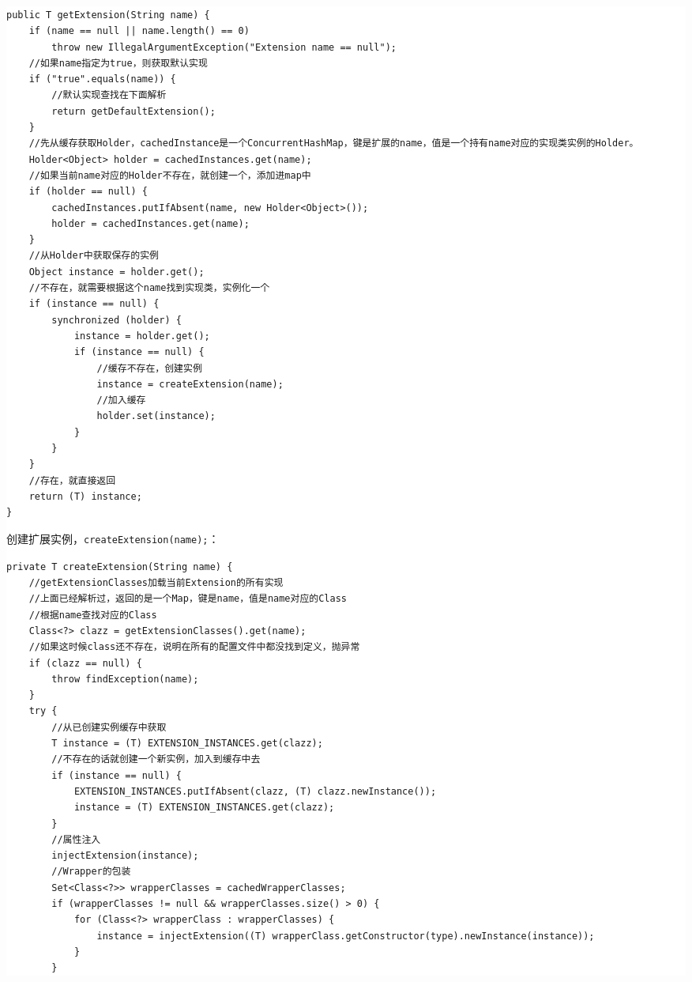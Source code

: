 ```
public T getExtension(String name) {
    if (name == null || name.length() == 0)
        throw new IllegalArgumentException("Extension name == null");
    //如果name指定为true，则获取默认实现
    if ("true".equals(name)) {
    	//默认实现查找在下面解析
        return getDefaultExtension();
    }
    //先从缓存获取Holder，cachedInstance是一个ConcurrentHashMap，键是扩展的name，值是一个持有name对应的实现类实例的Holder。
    Holder<Object> holder = cachedInstances.get(name);
    //如果当前name对应的Holder不存在，就创建一个，添加进map中
    if (holder == null) {
        cachedInstances.putIfAbsent(name, new Holder<Object>());
        holder = cachedInstances.get(name);
    }
    //从Holder中获取保存的实例
    Object instance = holder.get();
    //不存在，就需要根据这个name找到实现类，实例化一个
    if (instance == null) {
        synchronized (holder) {
            instance = holder.get();
            if (instance == null) {
                //缓存不存在，创建实例
                instance = createExtension(name);
                //加入缓存
                holder.set(instance);
            }
        }
    }
    //存在，就直接返回
    return (T) instance;
}
```

创建扩展实例，`createExtension(name);`：

```
private T createExtension(String name) {
    //getExtensionClasses加载当前Extension的所有实现
    //上面已经解析过，返回的是一个Map，键是name，值是name对应的Class
    //根据name查找对应的Class
    Class<?> clazz = getExtensionClasses().get(name);
    //如果这时候class还不存在，说明在所有的配置文件中都没找到定义，抛异常
    if (clazz == null) {
        throw findException(name);
    }
    try {
        //从已创建实例缓存中获取
        T instance = (T) EXTENSION_INSTANCES.get(clazz);
        //不存在的话就创建一个新实例，加入到缓存中去
        if (instance == null) {
            EXTENSION_INSTANCES.putIfAbsent(clazz, (T) clazz.newInstance());
            instance = (T) EXTENSION_INSTANCES.get(clazz);
        }
        //属性注入
        injectExtension(instance);
        //Wrapper的包装
        Set<Class<?>> wrapperClasses = cachedWrapperClasses;
        if (wrapperClasses != null && wrapperClasses.size() > 0) {
            for (Class<?> wrapperClass : wrapperClasses) {
                instance = injectExtension((T) wrapperClass.getConstructor(type).newInstance(instance));
            }
        }
```